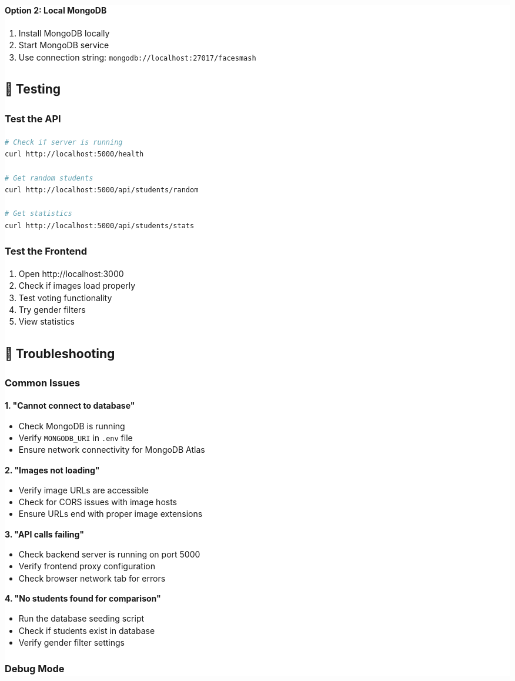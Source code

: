 #### Option 2: Local MongoDB
1. Install MongoDB locally
2. Start MongoDB service
3. Use connection string: `mongodb://localhost:27017/facesmash`

## 🧪 Testing

### Test the API
```bash
# Check if server is running
curl http://localhost:5000/health

# Get random students
curl http://localhost:5000/api/students/random

# Get statistics
curl http://localhost:5000/api/students/stats
```

### Test the Frontend
1. Open http://localhost:3000
2. Check if images load properly
3. Test voting functionality
4. Try gender filters
5. View statistics

## 🔧 Troubleshooting

### Common Issues

**1. "Cannot connect to database"**
- Check MongoDB is running
- Verify `MONGODB_URI` in `.env` file
- Ensure network connectivity for MongoDB Atlas

**2. "Images not loading"**
- Verify image URLs are accessible
- Check for CORS issues with image hosts
- Ensure URLs end with proper image extensions

**3. "API calls failing"**
- Check backend server is running on port 5000
- Verify frontend proxy configuration
- Check browser network tab for errors

**4. "No students found for comparison"**
- Run the database seeding script
- Check if students exist in database
- Verify gender filter settings

### Debug Mode

